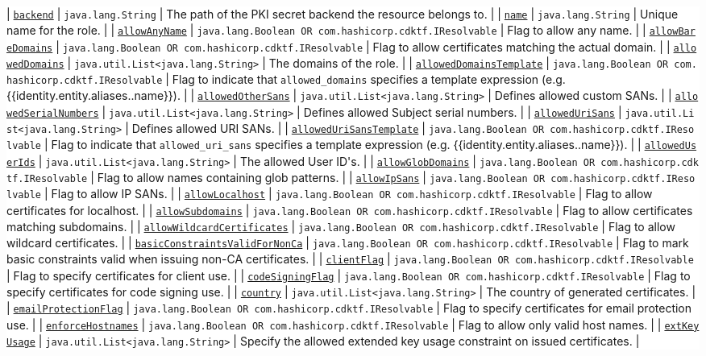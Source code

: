| <code><a href="#@cdktf/provider-vault.pkiSecretBackendRole.PkiSecretBackendRole.Initializer.parameter.backend">backend</a></code> | <code>java.lang.String</code> | The path of the PKI secret backend the resource belongs to. |
| <code><a href="#@cdktf/provider-vault.pkiSecretBackendRole.PkiSecretBackendRole.Initializer.parameter.name">name</a></code> | <code>java.lang.String</code> | Unique name for the role. |
| <code><a href="#@cdktf/provider-vault.pkiSecretBackendRole.PkiSecretBackendRole.Initializer.parameter.allowAnyName">allowAnyName</a></code> | <code>java.lang.Boolean OR com.hashicorp.cdktf.IResolvable</code> | Flag to allow any name. |
| <code><a href="#@cdktf/provider-vault.pkiSecretBackendRole.PkiSecretBackendRole.Initializer.parameter.allowBareDomains">allowBareDomains</a></code> | <code>java.lang.Boolean OR com.hashicorp.cdktf.IResolvable</code> | Flag to allow certificates matching the actual domain. |
| <code><a href="#@cdktf/provider-vault.pkiSecretBackendRole.PkiSecretBackendRole.Initializer.parameter.allowedDomains">allowedDomains</a></code> | <code>java.util.List<java.lang.String></code> | The domains of the role. |
| <code><a href="#@cdktf/provider-vault.pkiSecretBackendRole.PkiSecretBackendRole.Initializer.parameter.allowedDomainsTemplate">allowedDomainsTemplate</a></code> | <code>java.lang.Boolean OR com.hashicorp.cdktf.IResolvable</code> | Flag to indicate that `allowed_domains` specifies a template expression (e.g. {{identity.entity.aliases.<mount accessor>.name}}). |
| <code><a href="#@cdktf/provider-vault.pkiSecretBackendRole.PkiSecretBackendRole.Initializer.parameter.allowedOtherSans">allowedOtherSans</a></code> | <code>java.util.List<java.lang.String></code> | Defines allowed custom SANs. |
| <code><a href="#@cdktf/provider-vault.pkiSecretBackendRole.PkiSecretBackendRole.Initializer.parameter.allowedSerialNumbers">allowedSerialNumbers</a></code> | <code>java.util.List<java.lang.String></code> | Defines allowed Subject serial numbers. |
| <code><a href="#@cdktf/provider-vault.pkiSecretBackendRole.PkiSecretBackendRole.Initializer.parameter.allowedUriSans">allowedUriSans</a></code> | <code>java.util.List<java.lang.String></code> | Defines allowed URI SANs. |
| <code><a href="#@cdktf/provider-vault.pkiSecretBackendRole.PkiSecretBackendRole.Initializer.parameter.allowedUriSansTemplate">allowedUriSansTemplate</a></code> | <code>java.lang.Boolean OR com.hashicorp.cdktf.IResolvable</code> | Flag to indicate that `allowed_uri_sans` specifies a template expression (e.g. {{identity.entity.aliases.<mount accessor>.name}}). |
| <code><a href="#@cdktf/provider-vault.pkiSecretBackendRole.PkiSecretBackendRole.Initializer.parameter.allowedUserIds">allowedUserIds</a></code> | <code>java.util.List<java.lang.String></code> | The allowed User ID's. |
| <code><a href="#@cdktf/provider-vault.pkiSecretBackendRole.PkiSecretBackendRole.Initializer.parameter.allowGlobDomains">allowGlobDomains</a></code> | <code>java.lang.Boolean OR com.hashicorp.cdktf.IResolvable</code> | Flag to allow names containing glob patterns. |
| <code><a href="#@cdktf/provider-vault.pkiSecretBackendRole.PkiSecretBackendRole.Initializer.parameter.allowIpSans">allowIpSans</a></code> | <code>java.lang.Boolean OR com.hashicorp.cdktf.IResolvable</code> | Flag to allow IP SANs. |
| <code><a href="#@cdktf/provider-vault.pkiSecretBackendRole.PkiSecretBackendRole.Initializer.parameter.allowLocalhost">allowLocalhost</a></code> | <code>java.lang.Boolean OR com.hashicorp.cdktf.IResolvable</code> | Flag to allow certificates for localhost. |
| <code><a href="#@cdktf/provider-vault.pkiSecretBackendRole.PkiSecretBackendRole.Initializer.parameter.allowSubdomains">allowSubdomains</a></code> | <code>java.lang.Boolean OR com.hashicorp.cdktf.IResolvable</code> | Flag to allow certificates matching subdomains. |
| <code><a href="#@cdktf/provider-vault.pkiSecretBackendRole.PkiSecretBackendRole.Initializer.parameter.allowWildcardCertificates">allowWildcardCertificates</a></code> | <code>java.lang.Boolean OR com.hashicorp.cdktf.IResolvable</code> | Flag to allow wildcard certificates. |
| <code><a href="#@cdktf/provider-vault.pkiSecretBackendRole.PkiSecretBackendRole.Initializer.parameter.basicConstraintsValidForNonCa">basicConstraintsValidForNonCa</a></code> | <code>java.lang.Boolean OR com.hashicorp.cdktf.IResolvable</code> | Flag to mark basic constraints valid when issuing non-CA certificates. |
| <code><a href="#@cdktf/provider-vault.pkiSecretBackendRole.PkiSecretBackendRole.Initializer.parameter.clientFlag">clientFlag</a></code> | <code>java.lang.Boolean OR com.hashicorp.cdktf.IResolvable</code> | Flag to specify certificates for client use. |
| <code><a href="#@cdktf/provider-vault.pkiSecretBackendRole.PkiSecretBackendRole.Initializer.parameter.codeSigningFlag">codeSigningFlag</a></code> | <code>java.lang.Boolean OR com.hashicorp.cdktf.IResolvable</code> | Flag to specify certificates for code signing use. |
| <code><a href="#@cdktf/provider-vault.pkiSecretBackendRole.PkiSecretBackendRole.Initializer.parameter.country">country</a></code> | <code>java.util.List<java.lang.String></code> | The country of generated certificates. |
| <code><a href="#@cdktf/provider-vault.pkiSecretBackendRole.PkiSecretBackendRole.Initializer.parameter.emailProtectionFlag">emailProtectionFlag</a></code> | <code>java.lang.Boolean OR com.hashicorp.cdktf.IResolvable</code> | Flag to specify certificates for email protection use. |
| <code><a href="#@cdktf/provider-vault.pkiSecretBackendRole.PkiSecretBackendRole.Initializer.parameter.enforceHostnames">enforceHostnames</a></code> | <code>java.lang.Boolean OR com.hashicorp.cdktf.IResolvable</code> | Flag to allow only valid host names. |
| <code><a href="#@cdktf/provider-vault.pkiSecretBackendRole.PkiSecretBackendRole.Initializer.parameter.extKeyUsage">extKeyUsage</a></code> | <code>java.util.List<java.lang.String></code> | Specify the allowed extended key usage constraint on issued certificates. |